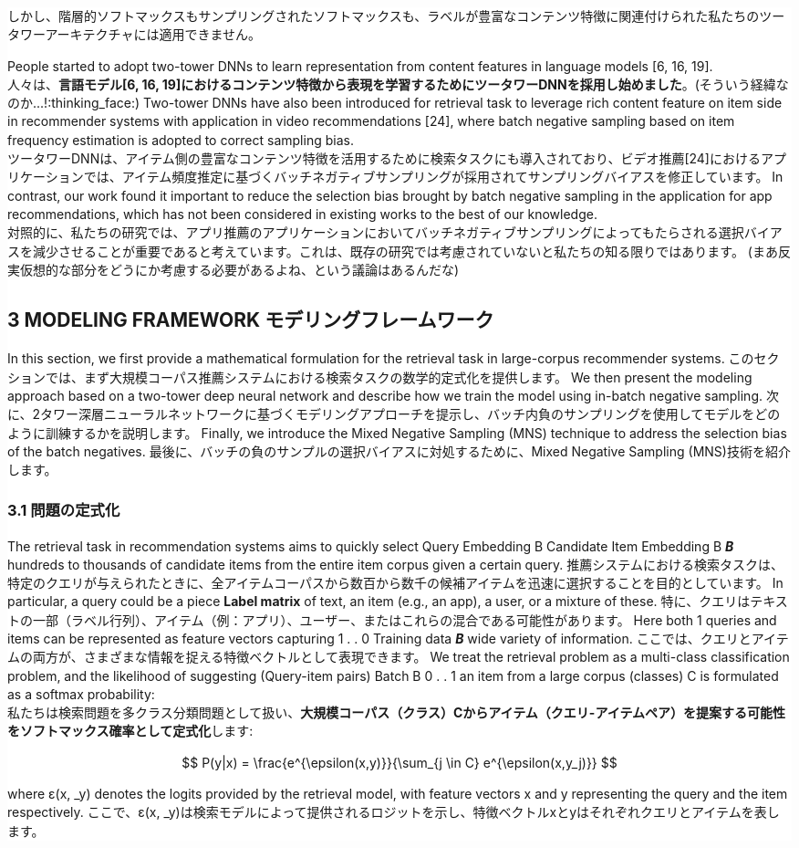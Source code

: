 しかし、階層的ソフトマックスもサンプリングされたソフトマックスも、ラベルが豊富なコンテンツ特徴に関連付けられた私たちのツータワーアーキテクチャには適用できません。

People started to adopt two-tower DNNs to learn representation from content features in language models [6, 16, 19].  
人々は、**言語モデル[6, 16, 19]におけるコンテンツ特徴から表現を学習するためにツータワーDNNを採用し始めました**。(そういう経緯なのか...!:thinking_face:)
Two-tower DNNs have also been introduced for retrieval task to leverage rich content feature on item side in recommender systems with application in video recommendations [24], where batch negative sampling based on item frequency estimation is adopted to correct sampling bias.  
ツータワーDNNは、アイテム側の豊富なコンテンツ特徴を活用するために検索タスクにも導入されており、ビデオ推薦[24]におけるアプリケーションでは、アイテム頻度推定に基づくバッチネガティブサンプリングが採用されてサンプリングバイアスを修正しています。
In contrast, our work found it important to reduce the selection bias brought by batch negative sampling in the application for app recommendations, which has not been considered in existing works to the best of our knowledge.  
対照的に、私たちの研究では、アプリ推薦のアプリケーションにおいてバッチネガティブサンプリングによってもたらされる選択バイアスを減少させることが重要であると考えています。これは、既存の研究では考慮されていないと私たちの知る限りではあります。
(まあ反実仮想的な部分をどうにか考慮する必要があるよね、という議論はあるんだな)



## 3 MODELING FRAMEWORK モデリングフレームワーク

In this section, we first provide a mathematical formulation for the retrieval task in large-corpus recommender systems. 
このセクションでは、まず大規模コーパス推薦システムにおける検索タスクの数学的定式化を提供します。
We then present the modeling approach based on a two-tower deep neural network and describe how we train the model using in-batch negative sampling. 
次に、2タワー深層ニューラルネットワークに基づくモデリングアプローチを提示し、バッチ内負のサンプリングを使用してモデルをどのように訓練するかを説明します。
Finally, we introduce the Mixed Negative Sampling (MNS) technique to address the selection bias of the batch negatives. 
最後に、バッチの負のサンプルの選択バイアスに対処するために、Mixed Negative Sampling (MNS)技術を紹介します。

### 3.1 問題の定式化

The retrieval task in recommendation systems aims to quickly select Query Embedding B Candidate Item Embedding B **_B_** hundreds to thousands of candidate items from the entire item corpus given a certain query. 
推薦システムにおける検索タスクは、特定のクエリが与えられたときに、全アイテムコーパスから数百から数千の候補アイテムを迅速に選択することを目的としています。 
In particular, a query could be a piece **Label matrix** of text, an item (e.g., an app), a user, or a mixture of these. 
特に、クエリはテキストの一部（ラベル行列）、アイテム（例：アプリ）、ユーザー、またはこれらの混合である可能性があります。 
Here both 1 queries and items can be represented as feature vectors capturing 1 . . 0 Training data **_B_** wide variety of information. 
ここでは、クエリとアイテムの両方が、さまざまな情報を捉える特徴ベクトルとして表現できます。 
We treat the retrieval problem as a multi-class classification problem, and the likelihood of suggesting (Query-item pairs) Batch B 0 . . 1 an item from a large corpus (classes) C is formulated as a softmax  probability:  
私たちは検索問題を多クラス分類問題として扱い、**大規模コーパス（クラス）Cからアイテム（クエリ-アイテムペア）を提案する可能性をソフトマックス確率として定式化**します: 

$$
P(y|x) = \frac{e^{\epsilon(x,y)}}{\sum_{j \in C} e^{\epsilon(x,y_j)}}
$$

where ε(x, _y) denotes the logits provided by the retrieval model, with feature vectors x and y representing the query and the item respectively. 
ここで、ε(x, _y)は検索モデルによって提供されるロジットを示し、特徴ベクトルxとyはそれぞれクエリとアイテムを表します。
